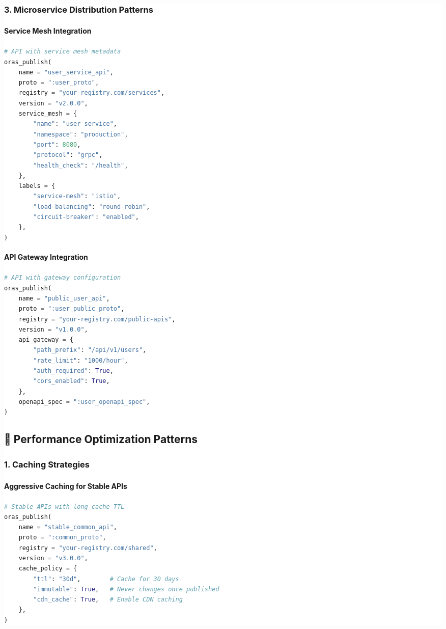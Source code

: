 ### 3. Microservice Distribution Patterns

#### Service Mesh Integration
```python
# API with service mesh metadata
oras_publish(
    name = "user_service_api",
    proto = ":user_proto",
    registry = "your-registry.com/services",
    version = "v2.0.0",
    service_mesh = {
        "name": "user-service",
        "namespace": "production",
        "port": 8080,
        "protocol": "grpc",
        "health_check": "/health",
    },
    labels = {
        "service-mesh": "istio",
        "load-balancing": "round-robin",
        "circuit-breaker": "enabled",
    },
)
```

#### API Gateway Integration
```python
# API with gateway configuration
oras_publish(
    name = "public_user_api",
    proto = ":user_public_proto",
    registry = "your-registry.com/public-apis",
    version = "v1.0.0",
    api_gateway = {
        "path_prefix": "/api/v1/users",
        "rate_limit": "1000/hour",
        "auth_required": True,
        "cors_enabled": True,
    },
    openapi_spec = ":user_openapi_spec",
)
```

## 🚀 Performance Optimization Patterns

### 1. Caching Strategies

#### Aggressive Caching for Stable APIs
```python
# Stable APIs with long cache TTL
oras_publish(
    name = "stable_common_api",
    proto = ":common_proto",
    registry = "your-registry.com/shared",
    version = "v3.0.0",
    cache_policy = {
        "ttl": "30d",        # Cache for 30 days
        "immutable": True,   # Never changes once published
        "cdn_cache": True,   # Enable CDN caching
    },
)
```
